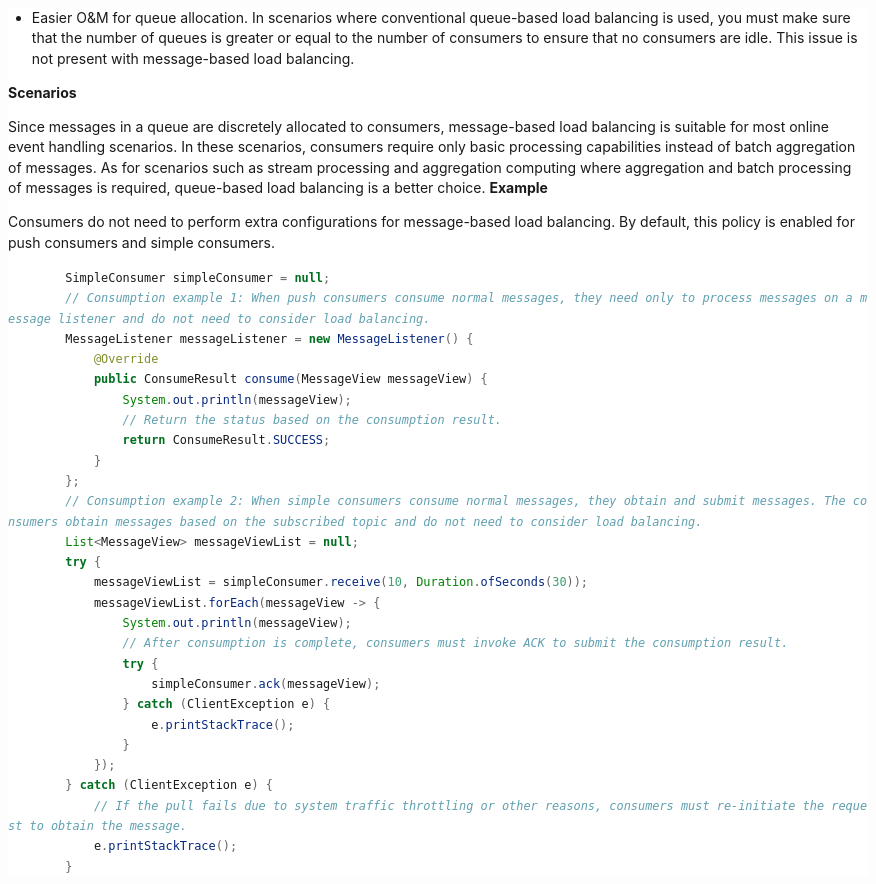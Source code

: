

* Easier O\&M for queue allocation. In scenarios where conventional queue-based load balancing is used, you must make sure that the number of queues is greater or equal to the number of consumers to ensure that no consumers are idle. This issue is not present with message-based load balancing.


**Scenarios**

Since messages in a queue are discretely allocated to consumers, message-based load balancing is suitable for most online event handling scenarios. In these scenarios, consumers require only basic processing capabilities instead of batch aggregation of messages. As for scenarios such as stream processing and aggregation computing where aggregation and batch processing of messages is required, queue-based load balancing is a better choice.
**Example**

Consumers do not need to perform extra configurations for message-based load balancing. By default, this policy is enabled for push consumers and simple consumers.

```java
        SimpleConsumer simpleConsumer = null;
        // Consumption example 1: When push consumers consume normal messages, they need only to process messages on a message listener and do not need to consider load balancing. 
        MessageListener messageListener = new MessageListener() {
            @Override
            public ConsumeResult consume(MessageView messageView) {
                System.out.println(messageView);
                // Return the status based on the consumption result. 
                return ConsumeResult.SUCCESS;
            }
        };
        // Consumption example 2: When simple consumers consume normal messages, they obtain and submit messages. The consumers obtain messages based on the subscribed topic and do not need to consider load balancing. 
        List<MessageView> messageViewList = null;
        try {
            messageViewList = simpleConsumer.receive(10, Duration.ofSeconds(30));
            messageViewList.forEach(messageView -> {
                System.out.println(messageView);
                // After consumption is complete, consumers must invoke ACK to submit the consumption result. 
                try {
                    simpleConsumer.ack(messageView);
                } catch (ClientException e) {
                    e.printStackTrace();
                }
            });
        } catch (ClientException e) {
            // If the pull fails due to system traffic throttling or other reasons, consumers must re-initiate the request to obtain the message. 
            e.printStackTrace();
        }
```

